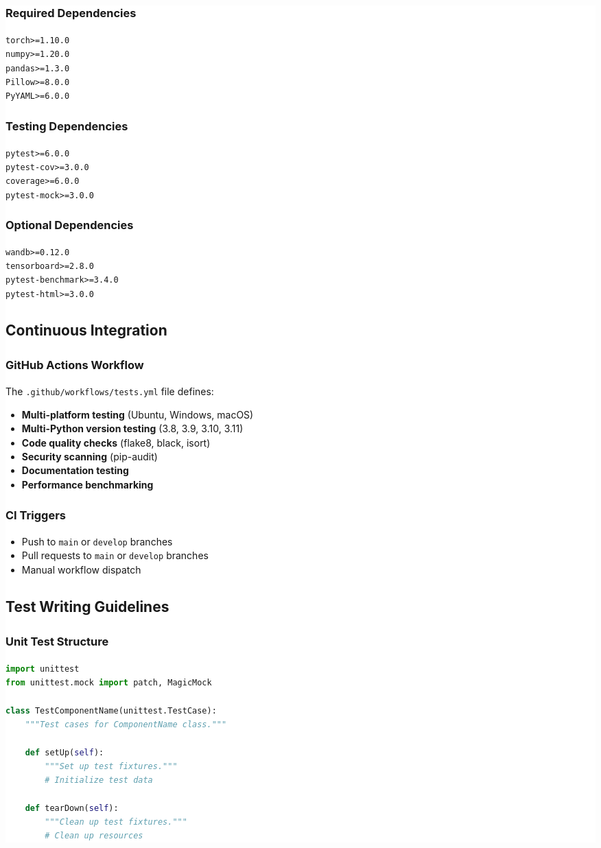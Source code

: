 ### Required Dependencies

```
torch>=1.10.0
numpy>=1.20.0
pandas>=1.3.0
Pillow>=8.0.0
PyYAML>=6.0.0
```

### Testing Dependencies

```
pytest>=6.0.0
pytest-cov>=3.0.0
coverage>=6.0.0
pytest-mock>=3.0.0
```

### Optional Dependencies

```
wandb>=0.12.0
tensorboard>=2.8.0
pytest-benchmark>=3.4.0
pytest-html>=3.0.0
```

## Continuous Integration

### GitHub Actions Workflow

The `.github/workflows/tests.yml` file defines:

- **Multi-platform testing** (Ubuntu, Windows, macOS)
- **Multi-Python version testing** (3.8, 3.9, 3.10, 3.11)
- **Code quality checks** (flake8, black, isort)
- **Security scanning** (pip-audit)
- **Documentation testing**
- **Performance benchmarking**

### CI Triggers

- Push to `main` or `develop` branches
- Pull requests to `main` or `develop` branches
- Manual workflow dispatch

## Test Writing Guidelines

### Unit Test Structure

```python
import unittest
from unittest.mock import patch, MagicMock

class TestComponentName(unittest.TestCase):
    """Test cases for ComponentName class."""
    
    def setUp(self):
        """Set up test fixtures."""
        # Initialize test data
        
    def tearDown(self):
        """Clean up test fixtures."""
        # Clean up resources
```